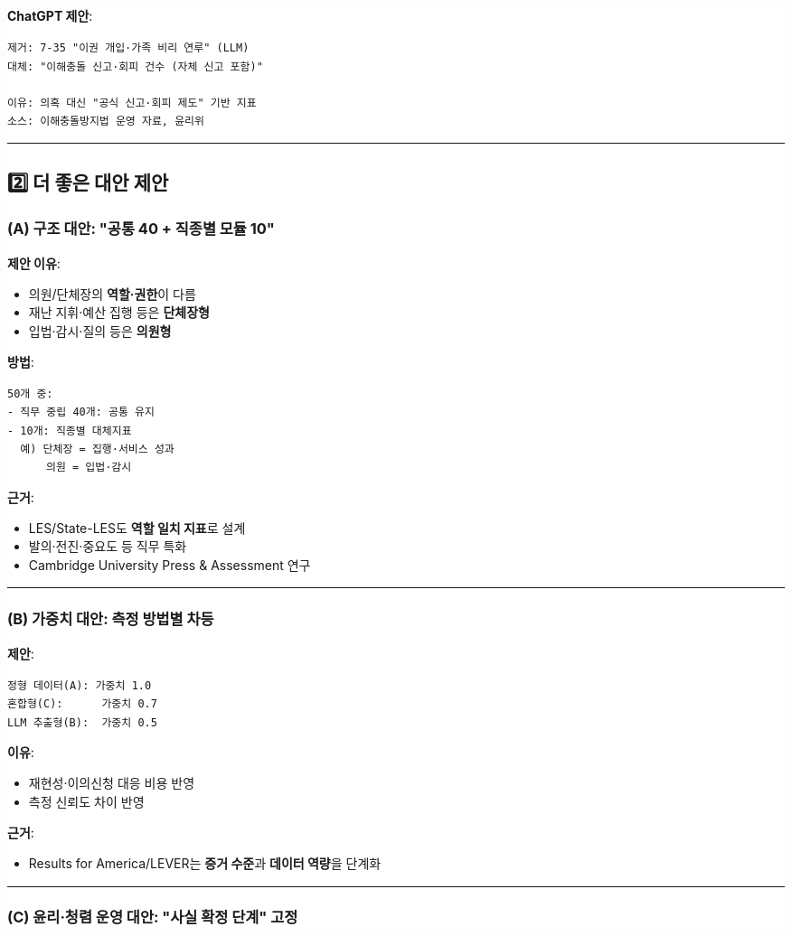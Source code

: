 **ChatGPT 제안**:
```
제거: 7-35 "이권 개입·가족 비리 연루" (LLM)
대체: "이해충돌 신고·회피 건수 (자체 신고 포함)"

이유: 의혹 대신 "공식 신고·회피 제도" 기반 지표
소스: 이해충돌방지법 운영 자료, 윤리위
```

---

## 2️⃣ 더 좋은 대안 제안

### (A) 구조 대안: "공통 40 + 직종별 모듈 10"

**제안 이유**:
- 의원/단체장의 **역할·권한**이 다름
- 재난 지휘·예산 집행 등은 **단체장형**
- 입법·감시·질의 등은 **의원형**

**방법**:
```
50개 중:
- 직무 중립 40개: 공통 유지
- 10개: 직종별 대체지표
  예) 단체장 = 집행·서비스 성과
      의원 = 입법·감시
```

**근거**:
- LES/State-LES도 **역할 일치 지표**로 설계
- 발의·전진·중요도 등 직무 특화
- Cambridge University Press & Assessment 연구

---

### (B) 가중치 대안: 측정 방법별 차등

**제안**:
```
정형 데이터(A): 가중치 1.0
혼합형(C):      가중치 0.7
LLM 추출형(B):  가중치 0.5
```

**이유**:
- 재현성·이의신청 대응 비용 반영
- 측정 신뢰도 차이 반영

**근거**:
- Results for America/LEVER는 **증거 수준**과 **데이터 역량**을 단계화

---

### (C) 윤리·청렴 운영 대안: "사실 확정 단계" 고정
